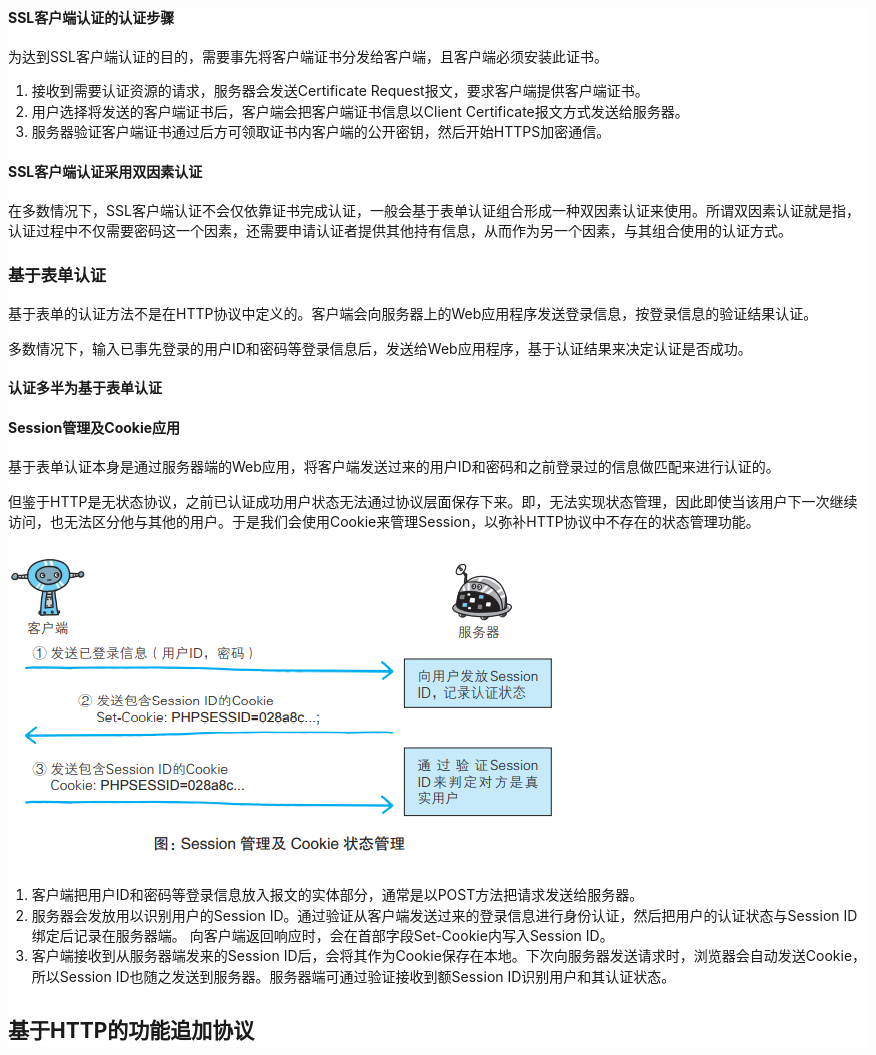 #### SSL客户端认证的认证步骤

为达到SSL客户端认证的目的，需要事先将客户端证书分发给客户端，且客户端必须安装此证书。

1. 接收到需要认证资源的请求，服务器会发送Certificate Request报文，要求客户端提供客户端证书。
2. 用户选择将发送的客户端证书后，客户端会把客户端证书信息以Client Certificate报文方式发送给服务器。
3. 服务器验证客户端证书通过后方可领取证书内客户端的公开密钥，然后开始HTTPS加密通信。

#### SSL客户端认证采用双因素认证

在多数情况下，SSL客户端认证不会仅依靠证书完成认证，一般会基于表单认证组合形成一种双因素认证来使用。所谓双因素认证就是指，认证过程中不仅需要密码这一个因素，还需要申请认证者提供其他持有信息，从而作为另一个因素，与其组合使用的认证方式。

### 基于表单认证

基于表单的认证方法不是在HTTP协议中定义的。客户端会向服务器上的Web应用程序发送登录信息，按登录信息的验证结果认证。

多数情况下，输入已事先登录的用户ID和密码等登录信息后，发送给Web应用程序，基于认证结果来决定认证是否成功。

#### 认证多半为基于表单认证

#### Session管理及Cookie应用

基于表单认证本身是通过服务器端的Web应用，将客户端发送过来的用户ID和密码和之前登录过的信息做匹配来进行认证的。

但鉴于HTTP是无状态协议，之前已认证成功用户状态无法通过协议层面保存下来。即，无法实现状态管理，因此即使当该用户下一次继续访问，也无法区分他与其他的用户。于是我们会使用Cookie来管理Session，以弥补HTTP协议中不存在的状态管理功能。

![Session管理及Cookie状态管理.png](/images/Session管理及Cookie状态管理.png)

1. 客户端把用户ID和密码等登录信息放入报文的实体部分，通常是以POST方法把请求发送给服务器。
2. 服务器会发放用以识别用户的Session ID。通过验证从客户端发送过来的登录信息进行身份认证，然后把用户的认证状态与Session ID绑定后记录在服务器端。
   向客户端返回响应时，会在首部字段Set-Cookie内写入Session ID。
3. 客户端接收到从服务器端发来的Session ID后，会将其作为Cookie保存在本地。下次向服务器发送请求时，浏览器会自动发送Cookie，所以Session ID也随之发送到服务器。服务器端可通过验证接收到额Session ID识别用户和其认证状态。

## 基于HTTP的功能追加协议
